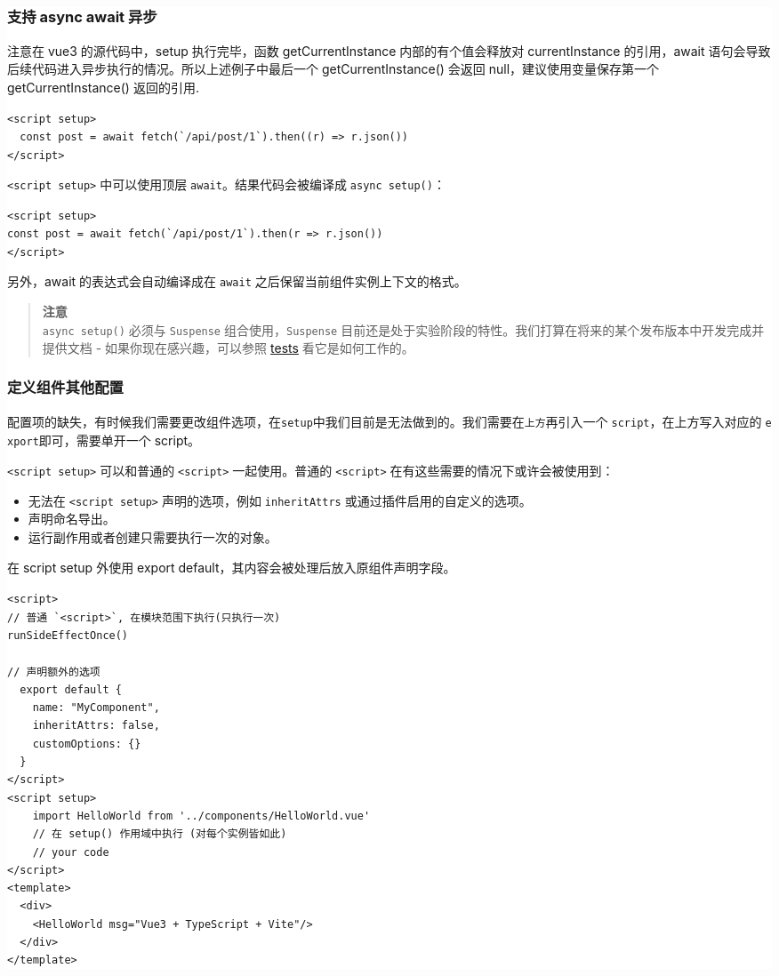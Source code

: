 ### 支持 async await 异步

注意在 vue3 的源代码中，setup 执行完毕，函数 getCurrentInstance 内部的有个值会释放对 currentInstance 的引用，await 语句会导致后续代码进入异步执行的情况。所以上述例子中最后一个 getCurrentInstance() 会返回 null，建议使用变量保存第一个 getCurrentInstance() 返回的引用.

```vue
<script setup>
  const post = await fetch(`/api/post/1`).then((r) => r.json())
</script>
```

`<script setup>` 中可以使用顶层 `await`。结果代码会被编译成 `async setup()`：

```vue
<script setup>
const post = await fetch(`/api/post/1`).then(r => r.json())
</script>
```

另外，await 的表达式会自动编译成在 `await` 之后保留当前组件实例上下文的格式。

> **注意**  
> `async setup()` 必须与 `Suspense` 组合使用，`Suspense` 目前还是处于实验阶段的特性。我们打算在将来的某个发布版本中开发完成并提供文档 - 如果你现在感兴趣，可以参照 [tests](https://link.juejin.cn?target=https%3A%2F%2Fgithub.com%2Fvuejs%2Fvue-next%2Fblob%2Fmaster%2Fpackages%2Fruntime-core%2F__tests__%2Fcomponents%2FSuspense.spec.ts "https://github.com/vuejs/vue-next/blob/master/packages/runtime-core/__tests__/components/Suspense.spec.ts") 看它是如何工作的。

### 定义组件其他配置

配置项的缺失，有时候我们需要更改组件选项，在`setup`中我们目前是无法做到的。我们需要在`上方`再引入一个 `script`，在上方写入对应的 `export`即可，需要单开一个 script。

`<script setup>` 可以和普通的 `<script>` 一起使用。普通的 `<script>` 在有这些需要的情况下或许会被使用到：

*   无法在 `<script setup>` 声明的选项，例如 `inheritAttrs` 或通过插件启用的自定义的选项。
*   声明命名导出。
*   运行副作用或者创建只需要执行一次的对象。

在 script setup 外使用 export default，其内容会被处理后放入原组件声明字段。

```vue
<script>
// 普通 `<script>`, 在模块范围下执行(只执行一次)
runSideEffectOnce()

// 声明额外的选项
  export default {
    name: "MyComponent",
    inheritAttrs: false,
    customOptions: {}
  }
</script>
<script setup>
    import HelloWorld from '../components/HelloWorld.vue'
    // 在 setup() 作用域中执行 (对每个实例皆如此)
    // your code
</script>
<template>
  <div>
    <HelloWorld msg="Vue3 + TypeScript + Vite"/>
  </div>
</template>
```
